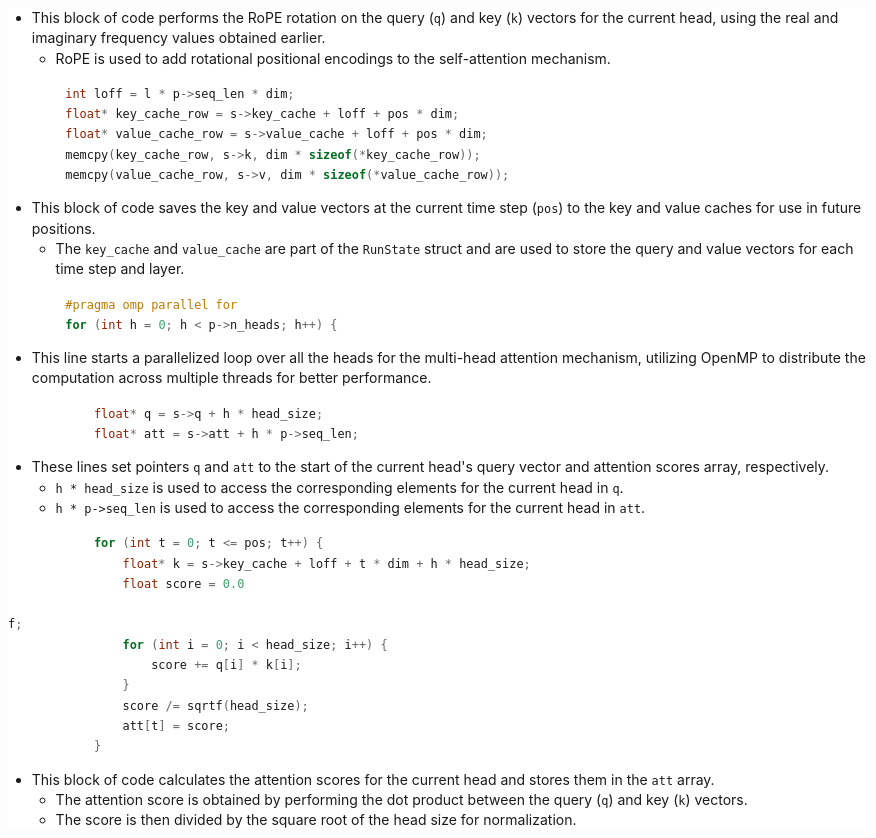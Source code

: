 - This block of code performs the RoPE rotation on the query (`q`) and key (`k`) vectors for the current head, using the real and imaginary frequency values obtained earlier.
    - RoPE is used to add rotational positional encodings to the self-attention mechanism.

```c
        int loff = l * p->seq_len * dim;
        float* key_cache_row = s->key_cache + loff + pos * dim;
        float* value_cache_row = s->value_cache + loff + pos * dim;
        memcpy(key_cache_row, s->k, dim * sizeof(*key_cache_row));
        memcpy(value_cache_row, s->v, dim * sizeof(*value_cache_row));

```

- This block of code saves the key and value vectors at the current time step (`pos`) to the key and value caches for use in future positions.
    - The `key_cache` and `value_cache` are part of the `RunState` struct and are used to store the query and value vectors for each time step and layer.

```c
        #pragma omp parallel for
        for (int h = 0; h < p->n_heads; h++) {

```

- This line starts a parallelized loop over all the heads for the multi-head attention mechanism, utilizing OpenMP to distribute the computation across multiple threads for better performance.

```c
            float* q = s->q + h * head_size;
            float* att = s->att + h * p->seq_len;

```

- These lines set pointers `q` and `att` to the start of the current head's query vector and attention scores array, respectively.
    - `h * head_size` is used to access the corresponding elements for the current head in `q`.
    - `h * p->seq_len` is used to access the corresponding elements for the current head in `att`.

```c
            for (int t = 0; t <= pos; t++) {
                float* k = s->key_cache + loff + t * dim + h * head_size;
                float score = 0.0

f;
                for (int i = 0; i < head_size; i++) {
                    score += q[i] * k[i];
                }
                score /= sqrtf(head_size);
                att[t] = score;
            }

```

- This block of code calculates the attention scores for the current head and stores them in the `att` array.
    - The attention score is obtained by performing the dot product between the query (`q`) and key (`k`) vectors.
    - The score is then divided by the square root of the head size for normalization.
